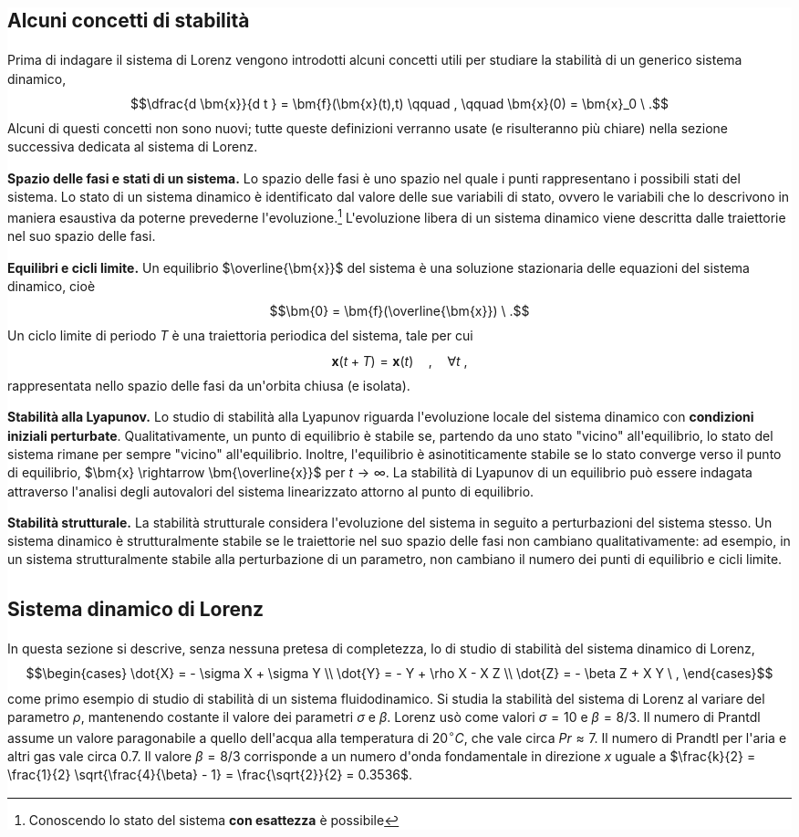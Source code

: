 Alcuni concetti di stabilità
----------------------------

Prima di indagare il sistema di Lorenz vengono introdotti alcuni
concetti utili per studiare la stabilità di un generico sistema
dinamico,
$$\dfrac{d \bm{x}}{d t } = \bm{f}(\bm{x}(t),t) \qquad , \qquad \bm{x}(0) = \bm{x}_0 \ .$$
Alcuni di questi concetti non sono nuovi; tutte queste definizioni
verranno usate (e risulteranno più chiare) nella sezione successiva
dedicata al sistema di Lorenz.

**Spazio delle fasi e stati di un sistema.** Lo spazio delle fasi è uno
spazio nel quale i punti rappresentano i possibili stati del sistema. Lo
stato di un sistema dinamico è identificato dal valore delle sue
variabili di stato, ovvero le variabili che lo descrivono in maniera
esaustiva da poterne prevederne l'evoluzione.[^1] L'evoluzione libera di
un sistema dinamico viene descritta dalle traiettorie nel suo spazio
delle fasi.

**Equilibri e cicli limite.** Un equilibrio $\overline{\bm{x}}$ del
sistema è una soluzione stazionaria delle equazioni del sistema
dinamico, cioè $$\bm{0} = \bm{f}(\overline{\bm{x}}) \ .$$ Un ciclo
limite di periodo $T$ è una traiettoria periodica del sistema, tale per
cui $$\bm{x}(t+T) = \bm{x}(t) \quad , \quad \forall t \ ,$$
rappresentata nello spazio delle fasi da un'orbita chiusa (e isolata).

**Stabilità alla Lyapunov.** Lo studio di stabilità alla Lyapunov
riguarda l'evoluzione locale del sistema dinamico con **condizioni
iniziali perturbate**. Qualitativamente, un punto di equilibrio è
stabile se, partendo da uno stato "vicino" all'equilibrio, lo stato del
sistema rimane per sempre "vicino" all'equilibrio. Inoltre, l'equilibrio
è asinotiticamente stabile se lo stato converge verso il punto di
equilibrio, $\bm{x} \rightarrow \bm{\overline{x}}$ per
$t \rightarrow \infty$. La stabilità di Lyapunov di un equilibrio può
essere indagata attraverso l'analisi degli autovalori del sistema
linearizzato attorno al punto di equilibrio.

**Stabilità strutturale.** La stabilità strutturale considera
l'evoluzione del sistema in seguito a perturbazioni del sistema stesso.
Un sistema dinamico è strutturalmente stabile se le traiettorie nel suo
spazio delle fasi non cambiano qualitativamente: ad esempio, in un
sistema strutturalmente stabile alla perturbazione di un parametro, non
cambiano il numero dei punti di equilibrio e cicli limite.

Sistema dinamico di Lorenz
--------------------------

In questa sezione si descrive, senza nessuna pretesa di completezza, lo
di studio di stabilità del sistema dinamico di Lorenz, $$\begin{cases}
      \dot{X} = - \sigma X + \sigma Y \\
      \dot{Y} = - Y + \rho X - X Z \\
      \dot{Z} = - \beta Z + X Y \ ,
    \end{cases}$$ come primo esempio di studio di stabilità di un
sistema fluidodinamico. Si studia la stabilità del sistema di Lorenz al
variare del parametro $\rho$, mantenendo costante il valore dei
parametri $\sigma$ e $\beta$. Lorenz usò come valori $\sigma = 10$ e
$\beta = 8/3$. Il numero di Prantdl assume un valore paragonabile a
quello dell'acqua alla temperatura di $20^\circ C$, che vale circa
$Pr \approx 7$. Il numero di Prandtl per l'aria e altri gas vale circa
$0.7$. Il valore $\beta = 8/3$ corrisponde a un numero d'onda
fondamentale in direzione $x$ uguale a
$\frac{k}{2} = \frac{1}{2} \sqrt{\frac{4}{\beta} - 1} = \frac{\sqrt{2}}{2} =
 0.3536$.


[^1]: Conoscendo lo stato del sistema **con esattezza** è possibile